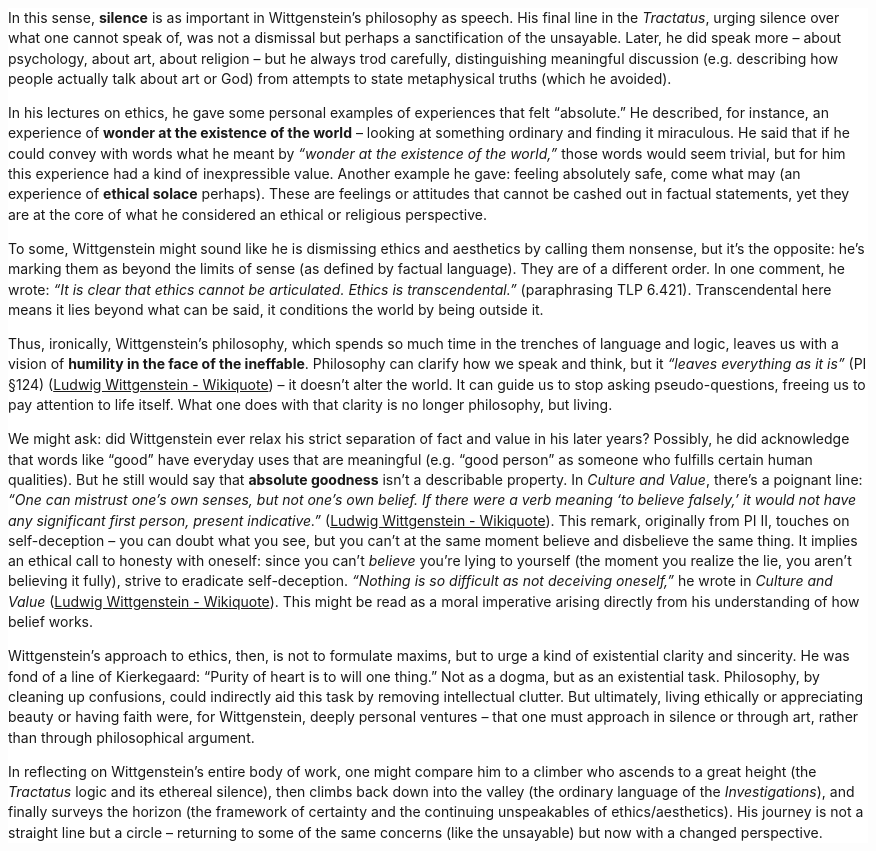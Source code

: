 In this sense, **silence** is as important in Wittgenstein’s philosophy as speech. His final line in the *Tractatus*, urging silence over what one cannot speak of, was not a dismissal but perhaps a sanctification of the unsayable. Later, he did speak more – about psychology, about art, about religion – but he always trod carefully, distinguishing meaningful discussion (e.g. describing how people actually talk about art or God) from attempts to state metaphysical truths (which he avoided).

In his lectures on ethics, he gave some personal examples of experiences that felt “absolute.” He described, for instance, an experience of **wonder at the existence of the world** – looking at something ordinary and finding it miraculous. He said that if he could convey with words what he meant by *“wonder at the existence of the world,”* those words would seem trivial, but for him this experience had a kind of inexpressible value. Another example he gave: feeling absolutely safe, come what may (an experience of **ethical solace** perhaps). These are feelings or attitudes that cannot be cashed out in factual statements, yet they are at the core of what he considered an ethical or religious perspective.

To some, Wittgenstein might sound like he is dismissing ethics and aesthetics by calling them nonsense, but it’s the opposite: he’s marking them as beyond the limits of sense (as defined by factual language). They are of a different order. In one comment, he wrote: *“It is clear that ethics cannot be articulated. Ethics is transcendental.”* (paraphrasing TLP 6.421). Transcendental here means it lies beyond what can be said, it conditions the world by being outside it. 

Thus, ironically, Wittgenstein’s philosophy, which spends so much time in the trenches of language and logic, leaves us with a vision of **humility in the face of the ineffable**. Philosophy can clarify how we speak and think, but it *“leaves everything as it is”* (PI §124) ([Ludwig Wittgenstein - Wikiquote](https://en.wikiquote.org/wiki/Ludwig_Wittgenstein#:~:text=,%C2%A7%20124)) – it doesn’t alter the world. It can guide us to stop asking pseudo-questions, freeing us to pay attention to life itself. What one does with that clarity is no longer philosophy, but living.

We might ask: did Wittgenstein ever relax his strict separation of fact and value in his later years? Possibly, he did acknowledge that words like “good” have everyday uses that are meaningful (e.g. “good person” as someone who fulfills certain human qualities). But he still would say that **absolute goodness** isn’t a describable property. In *Culture and Value*, there’s a poignant line: *“One can mistrust one’s own senses, but not one’s own belief. If there were a verb meaning ‘to believe falsely,’ it would not have any significant first person, present indicative.”* ([Ludwig Wittgenstein - Wikiquote](https://en.wikiquote.org/wiki/Ludwig_Wittgenstein#:~:text=)). This remark, originally from PI II, touches on self-deception – you can doubt what you see, but you can’t at the same moment believe and disbelieve the same thing. It implies an ethical call to honesty with oneself: since you can’t *believe* you’re lying to yourself (the moment you realize the lie, you aren’t believing it fully), strive to eradicate self-deception. *“Nothing is so difficult as not deceiving oneself,”* he wrote in *Culture and Value* ([Ludwig Wittgenstein - Wikiquote](https://en.wikiquote.org/wiki/Ludwig_Wittgenstein#:~:text=,p.%2033e)). This might be read as a moral imperative arising directly from his understanding of how belief works.

Wittgenstein’s approach to ethics, then, is not to formulate maxims, but to urge a kind of existential clarity and sincerity. He was fond of a line of Kierkegaard: “Purity of heart is to will one thing.” Not as a dogma, but as an existential task. Philosophy, by cleaning up confusions, could indirectly aid this task by removing intellectual clutter. But ultimately, living ethically or appreciating beauty or having faith were, for Wittgenstein, deeply personal ventures – that one must approach in silence or through art, rather than through philosophical argument.

In reflecting on Wittgenstein’s entire body of work, one might compare him to a climber who ascends to a great height (the *Tractatus* logic and its ethereal silence), then climbs back down into the valley (the ordinary language of the *Investigations*), and finally surveys the horizon (the framework of certainty and the continuing unspeakables of ethics/aesthetics). His journey is not a straight line but a circle – returning to some of the same concerns (like the unsayable) but now with a changed perspective. 
